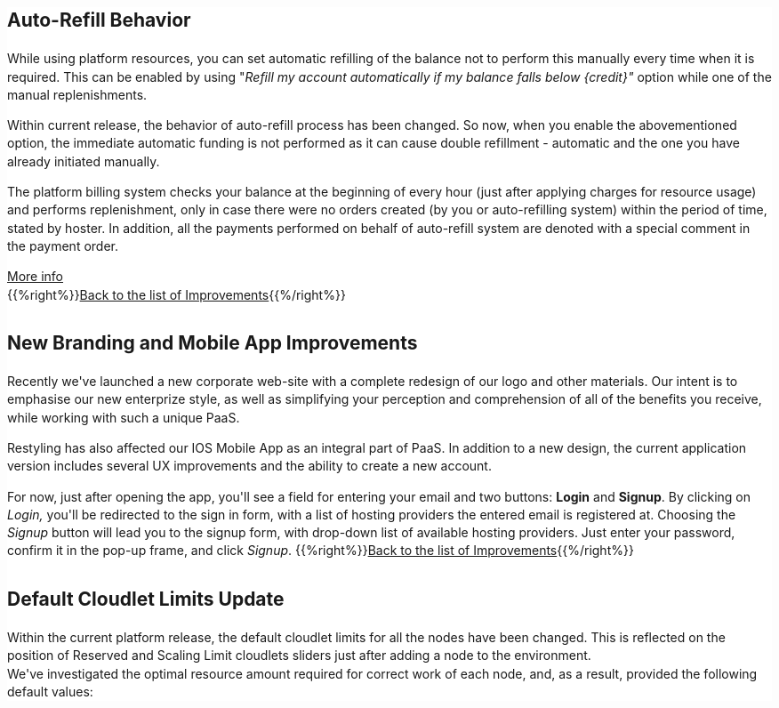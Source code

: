 

## Auto-Refill Behavior
While using platform resources, you can set automatic refilling of the balance not to perform this manually every time when it is required. This can be enabled by using "*Refill my account automatically if my balance falls below {credit}"* option while one of the manual replenishments.

Within current release, the behavior of auto-refill process has been changed. So now, when you enable the abovementioned option, the immediate automatic funding is not performed as it can cause double refillment - automatic and the one you have already initiated manually.

The platform billing system checks your balance at the beginning of every hour (just after applying charges for resource usage) and performs replenishment, only in case there were no orders created (by you or auto-refilling system) within the period of time, stated by hoster.
<a id="n"></a>
In addition, all the payments performed on behalf of auto-refill system are denoted with a special comment in the payment order.

[More info](/billing-system)  
{{%right%}}[Back to the list of Improvements](#impr){{%/right%}}
  


## New Branding and Mobile App Improvements
Recently we've launched a new corporate web-site with a complete redesign of our logo and other materials. Our intent is to emphasise our new enterprize style, as well as simplifying your perception and comprehension of all of the benefits you receive, while working with such a unique PaaS.  

Restyling has also affected our IOS Mobile App as an integral part of PaaS. In addition to a new design, the current application version includes several UX improvements and the ability to create a new account.
  
For now, just after opening the app, you'll see a field for entering your email and two buttons: **Login** and **Signup**. By clicking on *Login,* you'll be redirected to the sign in form, with a list of hosting providers the entered email is registered at. Choosing the *Signup* button will lead you to the signup form, with drop-down list of available hosting providers. Just enter your password, confirm it in the pop-up frame, and click *Signup*.<a id="o"></a>
{{%right%}}<a href="#impr">Back to the list of Improvements</a>{{%/right%}}



## Default Cloudlet Limits Update
Within the current platform release, the default cloudlet limits for all the nodes have been changed. This is reflected on the position of Reserved and Scaling Limit cloudlets sliders just after adding a node to the environment.  
We've investigated the optimal resource amount required for correct work of each node, and, as a result, provided the following default values:
  